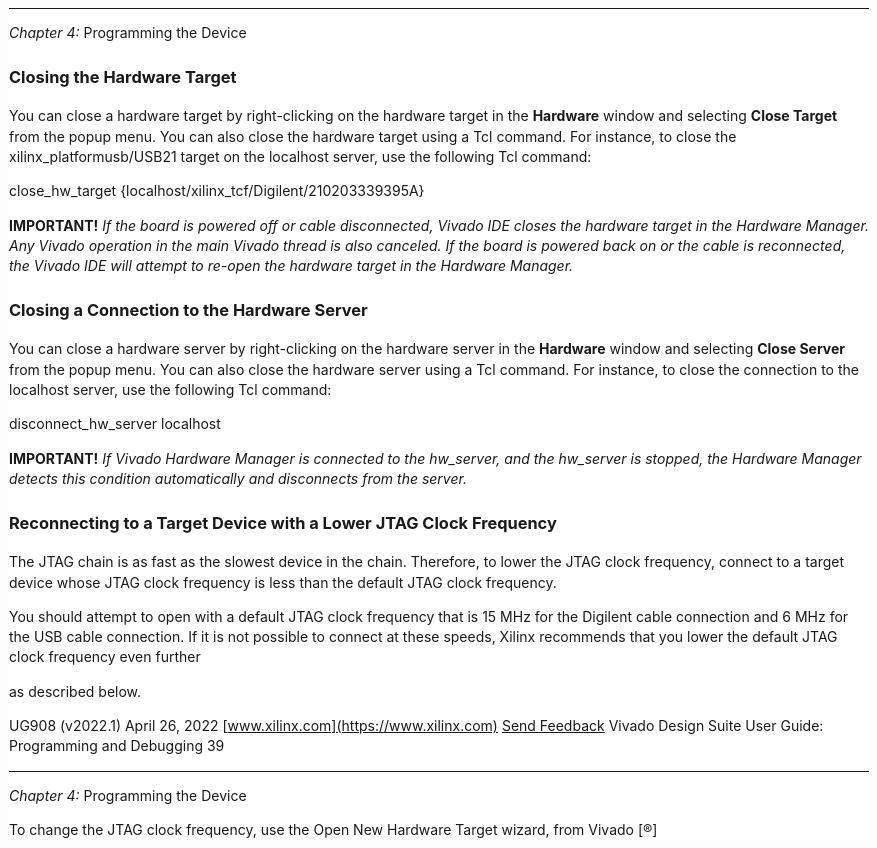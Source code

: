 
-----

*Chapter 4:* Programming the Device
### **Closing the Hardware Target**

You can close a hardware target by right-clicking on the hardware target in the **Hardware**
window and selecting **Close Target** from the popup menu. You can also close the hardware target
using a Tcl command. For instance, to close the xilinx_platformusb/USB21 target on the localhost
server, use the following Tcl command:

close_hw_target {localhost/xilinx_tcf/Digilent/210203339395A}

**IMPORTANT!** *If the board is powered off or cable disconnected, Vivado IDE closes the hardware target in*
*the Hardware Manager. Any Vivado operation in the main Vivado thread is also canceled. If the board is*
*powered back on or the cable is reconnected, the Vivado IDE will attempt to re-open the hardware target*
*in the Hardware Manager.*
### **Closing a Connection to the Hardware Server**

You can close a hardware server by right-clicking on the hardware server in the **Hardware**
window and selecting **Close Server** from the popup menu. You can also close the hardware
server using a Tcl command. For instance, to close the connection to the localhost server, use the
following Tcl command:

disconnect_hw_server localhost

**IMPORTANT!** *If Vivado Hardware Manager is connected to the hw_server, and the hw_server is stopped,*
*the Hardware Manager detects this condition automatically and disconnects from the server.*
### **Reconnecting to a Target Device with a Lower** **JTAG Clock Frequency**

The JTAG chain is as fast as the slowest device in the chain. Therefore, to lower the JTAG clock
frequency, connect to a target device whose JTAG clock frequency is less than the default JTAG
clock frequency.

You should attempt to open with a default JTAG clock frequency that is 15 MHz for the Digilent
cable connection and 6 MHz for the USB cable connection. If it is not possible to connect at
these speeds, Xilinx recommends that you lower the default JTAG clock frequency even further

as described below.

UG908 (v2022.1) April 26, 2022 [www.xilinx.com](https://www.xilinx.com)
[Send Feedback](https://www.xilinx.com/about/feedback/document-feedback.html?docType=User_Guides&docId=UG908&Title=%20Vivado%20Design%20Suite%20User%20Guide&releaseVersion=2022.1&docPage=39)
Vivado Design Suite User Guide: Programming and Debugging 39


-----

*Chapter 4:* Programming the Device

To change the JTAG clock frequency, use the Open New Hardware Target wizard, from Vivado [®]

